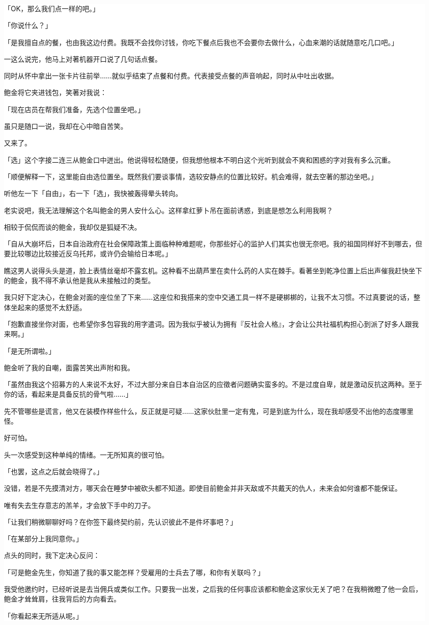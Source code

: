 「OK，那么我们点一样的吧。」

「你说什么？」

「是我擅自点的餐，也由我这边付费。我既不会找你讨钱，你吃下餐点后我也不会要你去做什么，心血来潮的话就随意吃几口吧。」

一这么说完，他马上对著机器开口说了几句话点餐。

同时从怀中拿出一张卡片往前举……就似乎结束了点餐和付费。代表接受点餐的声音响起，同时从中吐出收据。

鲍金将它夹进钱包，笑著对我说：

「现在店员在帮我们准备，先选个位置坐吧。」

虽只是随口一说，我却在心中暗自苦笑。

又来了。

「选」这个字接二连三从鲍金口中迸出。他说得轻松随便，但我想他根本不明白这个光听到就会不爽和困惑的字对我有多么沉重。

「顺便解释一下，这里能自由选位置坐。既然我们要谈事情，选较安静点的位置比较好。机会难得，就去空著的那边坐吧。」

听他左一下「自由」，右一下「选」，我快被轰得晕头转向。

老实说吧，我无法理解这个名叫鲍金的男人安什么心。这样拿红萝卜吊在面前诱惑，到底是想怎么利用我啊？

相较于侃侃而谈的鲍金，我却仅是狐疑不决。

「自从大崩坏后，日本自治政府在社会保障政策上面临种种难题呢，你那些好心的监护人们其实也很无奈吧。我的祖国同样好不到哪去，但要比较哪边比较接近反乌托邦，或许仍会输给日本呢。」

瞧这男人说得头头是道，脸上表情丝毫却不露玄机。这种看不出葫芦里在卖什么药的人实在棘手。看著坐到乾净位置上后出声催我赶快坐下的鲍金，我不得不承认他是我从未接触过的类型。

我只好下定决心，在鲍金对面的座位坐了下来……这座位和我搭来的空中交通工具一样不是硬梆梆的，让我不太习惯。不过真要说的话，整体坐起来的感觉不太舒适。

「抱歉直接坐你对面，也希望你多包容我的用字遣词。因为我似乎被认为拥有『反社会人格』，才会让公共社福机构担心到派了好多人跟我来啊。」

「是无所谓啦。」

鲍金听了我的自嘲，面露苦笑出声附和我。

「虽然由我这个招募方的人来说不太好，不过大部分来自日本自治区的应徵者问题确实蛮多的。不是过度自卑，就是激动反抗这两种。至于你的话，看起来是具备反抗的骨气啦……」

先不管哪些是谎言，他又在装模作样些什么，反正就是可疑……这家伙肚里一定有鬼，可是到底为什么，现在我却感受不出他的态度哪里怪。

好可怕。

头一次感受到这种单纯的情绪。一无所知真的很可怕。

「也罢，这点之后就会晓得了。」

没错，若是不先摸清对方，哪天会在睡梦中被砍头都不知道。即使目前鲍金并非天敌或不共戴天的仇人，未来会如何谁都不能保证。

唯有失去生存意志的羔羊，才会放下手中的刀子。

「让我们稍微聊聊好吗？在你签下最终契约前，先认识彼此不是件坏事吧？」

「在某部分上我同意你。」

点头的同时，我下定决心反问：

「可是鲍金先生，你知道了我的事又能怎样？受雇用的士兵去了哪，和你有关联吗？」

我受他邀约时，已经听说是去当佣兵或类似工作。只要我一出发，之后我的任何事应该都和鲍金这家伙无关了吧？在我稍微瞪了他一会后，鲍金才耸耸肩，往我背后的方向看去。

「你看起来无所适从呢。」

